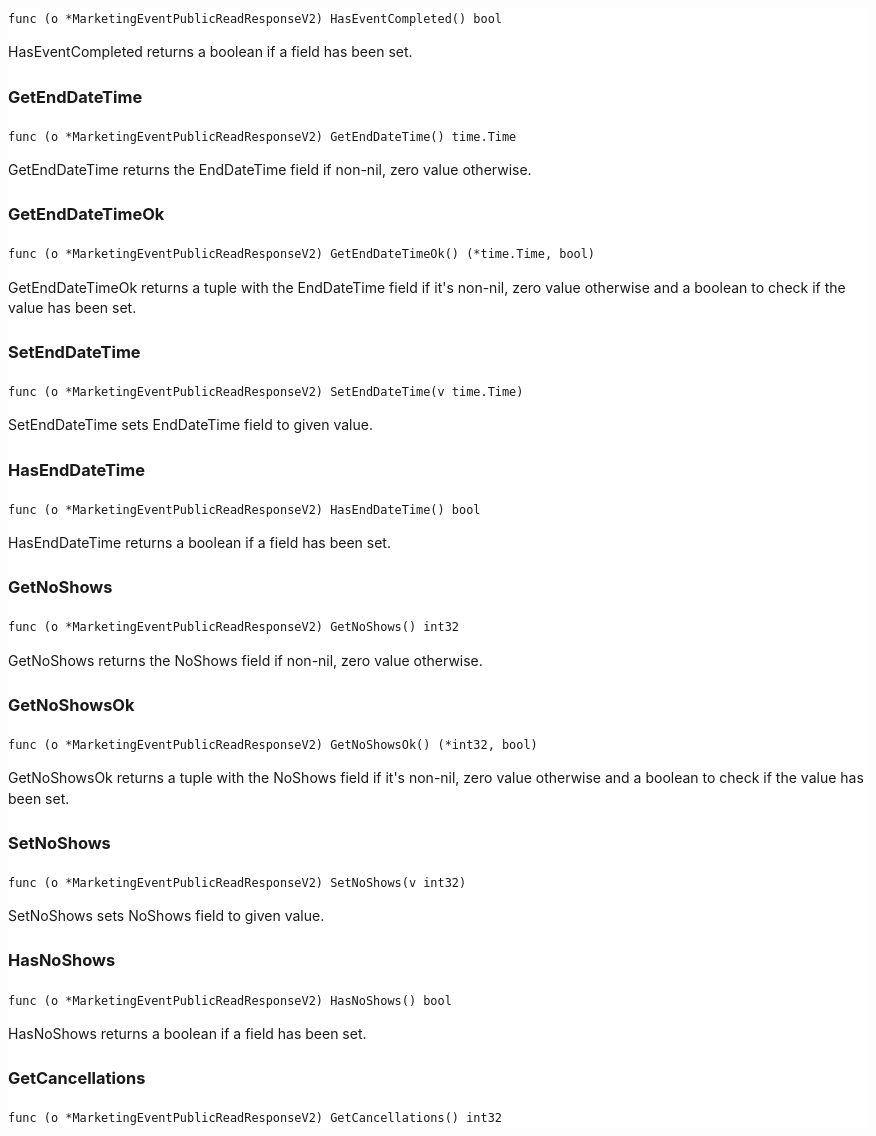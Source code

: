 `func (o *MarketingEventPublicReadResponseV2) HasEventCompleted() bool`

HasEventCompleted returns a boolean if a field has been set.

### GetEndDateTime

`func (o *MarketingEventPublicReadResponseV2) GetEndDateTime() time.Time`

GetEndDateTime returns the EndDateTime field if non-nil, zero value otherwise.

### GetEndDateTimeOk

`func (o *MarketingEventPublicReadResponseV2) GetEndDateTimeOk() (*time.Time, bool)`

GetEndDateTimeOk returns a tuple with the EndDateTime field if it's non-nil, zero value otherwise
and a boolean to check if the value has been set.

### SetEndDateTime

`func (o *MarketingEventPublicReadResponseV2) SetEndDateTime(v time.Time)`

SetEndDateTime sets EndDateTime field to given value.

### HasEndDateTime

`func (o *MarketingEventPublicReadResponseV2) HasEndDateTime() bool`

HasEndDateTime returns a boolean if a field has been set.

### GetNoShows

`func (o *MarketingEventPublicReadResponseV2) GetNoShows() int32`

GetNoShows returns the NoShows field if non-nil, zero value otherwise.

### GetNoShowsOk

`func (o *MarketingEventPublicReadResponseV2) GetNoShowsOk() (*int32, bool)`

GetNoShowsOk returns a tuple with the NoShows field if it's non-nil, zero value otherwise
and a boolean to check if the value has been set.

### SetNoShows

`func (o *MarketingEventPublicReadResponseV2) SetNoShows(v int32)`

SetNoShows sets NoShows field to given value.

### HasNoShows

`func (o *MarketingEventPublicReadResponseV2) HasNoShows() bool`

HasNoShows returns a boolean if a field has been set.

### GetCancellations

`func (o *MarketingEventPublicReadResponseV2) GetCancellations() int32`
